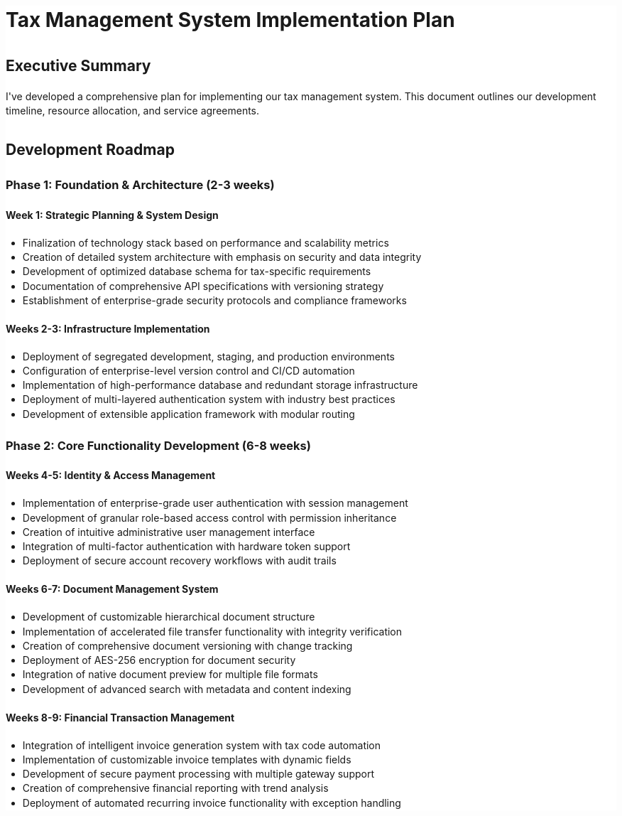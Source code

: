 # Tax Management System Implementation Plan

## Executive Summary

I've developed a comprehensive plan for implementing our tax management system. This document outlines our development timeline, resource allocation, and service agreements.

## Development Roadmap

### Phase 1: Foundation & Architecture (2-3 weeks)

#### Week 1: Strategic Planning & System Design
- Finalization of technology stack based on performance and scalability metrics
- Creation of detailed system architecture with emphasis on security and data integrity
- Development of optimized database schema for tax-specific requirements
- Documentation of comprehensive API specifications with versioning strategy
- Establishment of enterprise-grade security protocols and compliance frameworks

#### Weeks 2-3: Infrastructure Implementation
- Deployment of segregated development, staging, and production environments
- Configuration of enterprise-level version control and CI/CD automation
- Implementation of high-performance database and redundant storage infrastructure
- Deployment of multi-layered authentication system with industry best practices
- Development of extensible application framework with modular routing

### Phase 2: Core Functionality Development (6-8 weeks)

#### Weeks 4-5: Identity & Access Management
- Implementation of enterprise-grade user authentication with session management
- Development of granular role-based access control with permission inheritance
- Creation of intuitive administrative user management interface
- Integration of multi-factor authentication with hardware token support
- Deployment of secure account recovery workflows with audit trails

#### Weeks 6-7: Document Management System
- Development of customizable hierarchical document structure
- Implementation of accelerated file transfer functionality with integrity verification
- Creation of comprehensive document versioning with change tracking
- Deployment of AES-256 encryption for document security
- Integration of native document preview for multiple file formats
- Development of advanced search with metadata and content indexing

#### Weeks 8-9: Financial Transaction Management
- Integration of intelligent invoice generation system with tax code automation
- Implementation of customizable invoice templates with dynamic fields
- Development of secure payment processing with multiple gateway support
- Creation of comprehensive financial reporting with trend analysis
- Deployment of automated recurring invoice functionality with exception handling
